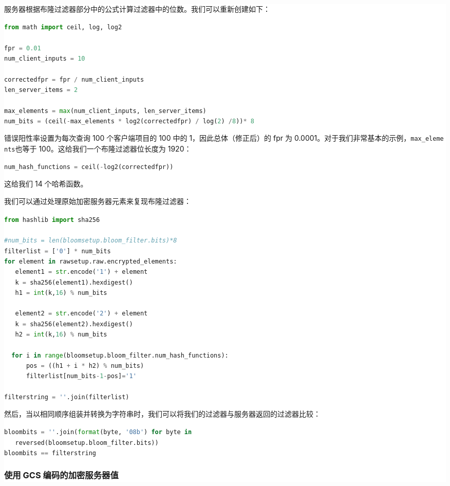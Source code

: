 服务器根据布隆过滤器部分中的公式计算过滤器中的位数。我们可以重新创建如下：

```py
from math import ceil, log, log2

fpr = 0.01
num_client_inputs = 10

correctedfpr = fpr / num_client_inputs
len_server_items = 2

max_elements = max(num_client_inputs, len_server_items)
num_bits = (ceil(-max_elements * log2(correctedfpr) / log(2) /8))* 8
```

错误阳性率设置为每次查询 100 个客户端项目的 100 中的 1，因此总体（修正后）的 fpr 为 0.0001。对于我们非常基本的示例，`max_elements`也等于 100。这给我们一个布隆过滤器位长度为 1920：

```py
num_hash_functions = ceil(-log2(correctedfpr))
```

这给我们 14 个哈希函数。

我们可以通过处理原始加密服务器元素来复现布隆过滤器：

```py
from hashlib import sha256

#num_bits = len(bloomsetup.bloom_filter.bits)*8
filterlist = ['0'] * num_bits
for element in rawsetup.raw.encrypted_elements:
   element1 = str.encode('1') + element
   k = sha256(element1).hexdigest()
   h1 = int(k,16) % num_bits

   element2 = str.encode('2') + element
   k = sha256(element2).hexdigest()
   h2 = int(k,16) % num_bits

  for i in range(bloomsetup.bloom_filter.num_hash_functions):
      pos = ((h1 + i * h2) % num_bits)
      filterlist[num_bits-1-pos]='1'

filterstring = ''.join(filterlist)
```

然后，当以相同顺序组装并转换为字符串时，我们可以将我们的过滤器与服务器返回的过滤器比较：

```py
bloombits = ''.join(format(byte, '08b') for byte in
   reversed(bloomsetup.bloom_filter.bits))
bloombits == filterstring
```

### 使用 GCS 编码的加密服务器值
